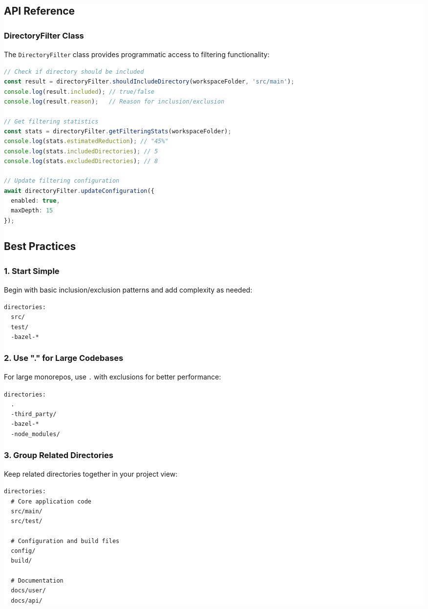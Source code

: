 ## API Reference

### DirectoryFilter Class

The `DirectoryFilter` class provides programmatic access to filtering functionality:

```typescript
// Check if directory should be included
const result = directoryFilter.shouldIncludeDirectory(workspaceFolder, 'src/main');
console.log(result.included); // true/false
console.log(result.reason);   // Reason for inclusion/exclusion

// Get filtering statistics
const stats = directoryFilter.getFilteringStats(workspaceFolder);
console.log(stats.estimatedReduction); // "45%"
console.log(stats.includedDirectories); // 5
console.log(stats.excludedDirectories); // 8

// Update filtering configuration
await directoryFilter.updateConfiguration({
  enabled: true,
  maxDepth: 15
});
```

## Best Practices

### 1. Start Simple
Begin with basic inclusion/exclusion patterns and add complexity as needed:
```bazel
directories:
  src/
  test/
  -bazel-*
```

### 2. Use "." for Large Codebases
For large monorepos, use `.` with exclusions for better performance:
```bazel
directories:
  .
  -third_party/
  -bazel-*
  -node_modules/
```

### 3. Group Related Directories
Keep related directories together in your project view:
```bazel
directories:
  # Core application code
  src/main/
  src/test/
  
  # Configuration and build files
  config/
  build/
  
  # Documentation
  docs/user/
  docs/api/
```

